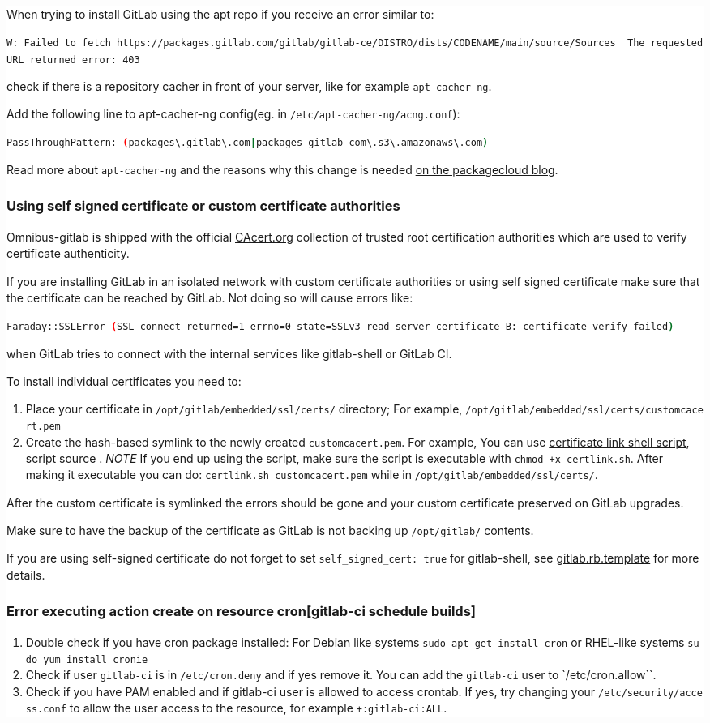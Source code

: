 When trying to install GitLab using the apt repo if you receive an error similar to:

```bash
W: Failed to fetch https://packages.gitlab.com/gitlab/gitlab-ce/DISTRO/dists/CODENAME/main/source/Sources  The requested URL returned error: 403
```

check if there is a repository cacher in front of your server, like for example `apt-cacher-ng`.

Add the following line to apt-cacher-ng config(eg. in  `/etc/apt-cacher-ng/acng.conf`):

```bash
PassThroughPattern: (packages\.gitlab\.com|packages-gitlab-com\.s3\.amazonaws\.com)
```

Read more about `apt-cacher-ng` and the reasons why this change is needed [on the packagecloud blog](http://blog.packagecloud.io/eng/2015/05/05/using-apt-cacher-ng-with-ssl-tls/).

### Using self signed certificate or custom certificate authorities

Omnibus-gitlab is shipped with the official [CAcert.org][] collection of trusted root certification authorities which are used to verify certificate authenticity.

If you are installing GitLab in an isolated network with custom certificate authorities or using self signed certificate make sure that the certificate can be reached by GitLab. Not doing so will cause errors like:

```bash
Faraday::SSLError (SSL_connect returned=1 errno=0 state=SSLv3 read server certificate B: certificate verify failed)
```

when GitLab tries to connect with the internal services like gitlab-shell or GitLab CI.

To install individual certificates you need to:

1. Place your certificate in `/opt/gitlab/embedded/ssl/certs/` directory; For example, `/opt/gitlab/embedded/ssl/certs/customcacert.pem`
1. Create the hash-based symlink to the newly created `customcacert.pem`. For example, You can use [certificate link shell script][], [script source][] . *NOTE* If you end up using the script, make sure the script is executable with `chmod +x certlink.sh`. After making it executable you can do: `certlink.sh customcacert.pem` while in `/opt/gitlab/embedded/ssl/certs/`.

After the custom certificate is symlinked the errors should be gone and your custom certificate preserved on GitLab upgrades.

Make sure to have the backup of the certificate as GitLab is not backing up `/opt/gitlab/` contents.

If you are using self-signed certificate do not forget to set `self_signed_cert: true` for gitlab-shell, see [gitlab.rb.template][] for more details.

### Error executing action create on resource cron[gitlab-ci schedule builds]

1. Double check if you have cron package installed: For Debian like systems `sudo apt-get install cron` or RHEL-like systems `sudo yum install cronie`
1. Check if user `gitlab-ci` is in `/etc/cron.deny` and if yes remove it. You can add the `gitlab-ci` user to `/etc/cron.allow``.
1. Check if you have PAM enabled and if gitlab-ci user is allowed to access crontab. If yes, try changing your `/etc/security/access.conf` to allow the user access to the resource, for example `+:gitlab-ci:ALL`.

[CAcert.org]: http://www.cacert.org/
[certificate link shell script]: https://gitlab.com/snippets/6285
[script source]: https://www.madboa.com/geek/openssl/#verify-new
[gitlab.rb.template]: https://gitlab.com/gitlab-org/omnibus-gitlab/blob/master/files/gitlab-config-template/gitlab.rb.template

